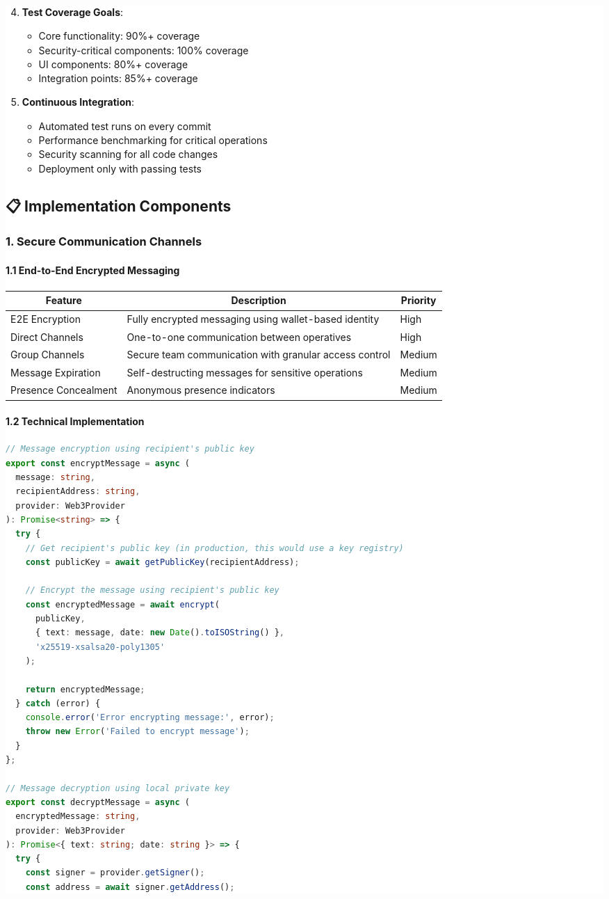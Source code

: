 4. **Test Coverage Goals**:
   - Core functionality: 90%+ coverage
   - Security-critical components: 100% coverage
   - UI components: 80%+ coverage
   - Integration points: 85%+ coverage

5. **Continuous Integration**:
   - Automated test runs on every commit
   - Performance benchmarking for critical operations
   - Security scanning for all code changes
   - Deployment only with passing tests

## 📋 Implementation Components

### 1. Secure Communication Channels

#### 1.1 End-to-End Encrypted Messaging

| Feature | Description | Priority |
|---------|-------------|----------|
| E2E Encryption | Fully encrypted messaging using wallet-based identity | High |
| Direct Channels | One-to-one communication between operatives | High |
| Group Channels | Secure team communication with granular access control | Medium |
| Message Expiration | Self-destructing messages for sensitive operations | Medium |
| Presence Concealment | Anonymous presence indicators | Medium |

#### 1.2 Technical Implementation

```typescript
// Message encryption using recipient's public key
export const encryptMessage = async (
  message: string,
  recipientAddress: string,
  provider: Web3Provider
): Promise<string> => {
  try {
    // Get recipient's public key (in production, this would use a key registry)
    const publicKey = await getPublicKey(recipientAddress);
    
    // Encrypt the message using recipient's public key
    const encryptedMessage = await encrypt(
      publicKey,
      { text: message, date: new Date().toISOString() },
      'x25519-xsalsa20-poly1305'
    );
    
    return encryptedMessage;
  } catch (error) {
    console.error('Error encrypting message:', error);
    throw new Error('Failed to encrypt message');
  }
};

// Message decryption using local private key
export const decryptMessage = async (
  encryptedMessage: string,
  provider: Web3Provider
): Promise<{ text: string; date: string }> => {
  try {
    const signer = provider.getSigner();
    const address = await signer.getAddress();
```